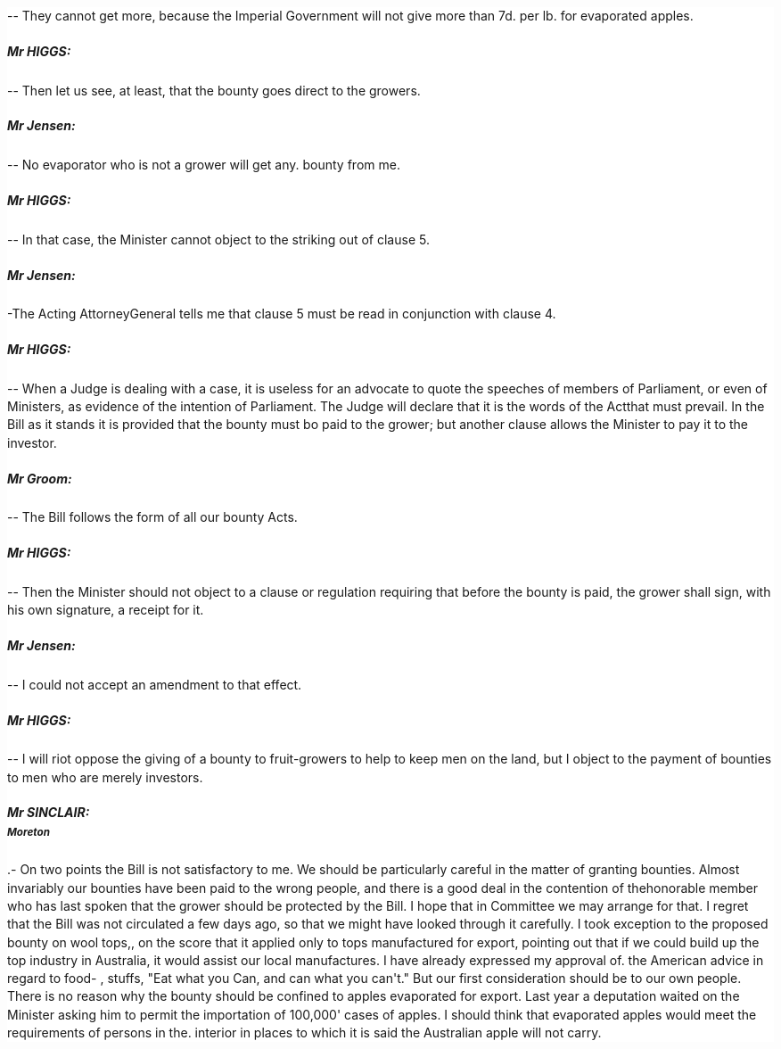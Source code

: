 -- They cannot get more, because the Imperial Government will not give more than 7d. per lb. for evaporated apples. 

##### Mr HIGGS:

-- Then let us see, at least, that the bounty goes direct to the growers. 

##### Mr Jensen:

-- No evaporator who is not a grower will get any. bounty from me. 

##### Mr HIGGS:

-- In that case, the Minister cannot object to the striking out of clause 5. 

##### Mr Jensen:

-The Acting AttorneyGeneral tells me that clause 5 must be read in conjunction with clause 4. 

##### Mr HIGGS:

-- When a Judge is dealing with a case, it is useless for an advocate to quote the speeches of members of Parliament, or even of Ministers, as evidence of the intention of Parliament. The Judge will declare that it is the words of the Actthat must prevail. In the Bill as it stands it is provided that the bounty must bo paid to the grower; but another clause allows the Minister to pay it to the investor. 

##### Mr Groom:

-- The Bill follows the form of all our bounty Acts. 

##### Mr HIGGS:

-- Then the Minister should not object to a clause or regulation requiring that before the bounty is paid, the grower shall sign, with his own signature, a receipt for it. 

##### Mr Jensen:

-- I could not accept an amendment to that effect. 

##### Mr HIGGS:

-- I will riot oppose the giving of a bounty to fruit-growers to help to keep men on the land, but I object to the payment of bounties to men who are merely investors. 

##### Mr SINCLAIR:<br><small class="text-muted">Moreton</small>

.- On two points the Bill is not satisfactory to me. We should be particularly careful in the matter of granting bounties. Almost invariably our bounties have been paid to the wrong people, and there is a good deal in the contention of thehonorable member who has last spoken that the grower should be protected by the Bill. I hope that in Committee we may arrange for that. I regret that the Bill was not circulated a few days ago, so that we might have looked through it carefully. I took exception to the proposed  bounty on wool tops,, on the score that it applied only to tops manufactured for export, pointing out that if we could build up the top industry in Australia, it would assist our local manufactures. I have already expressed my approval of. the American advice in regard to food- , stuffs, "Eat what you Can, and can what you can't." But our first consideration should be to our own people. There is no reason why the bounty should be confined to apples evaporated for export. Last year a deputation waited on the Minister asking him to permit the importation of 100,000' cases of apples. I should think that evaporated apples would meet the requirements of persons in the. interior in places to which it is said the Australian apple will not carry. 

